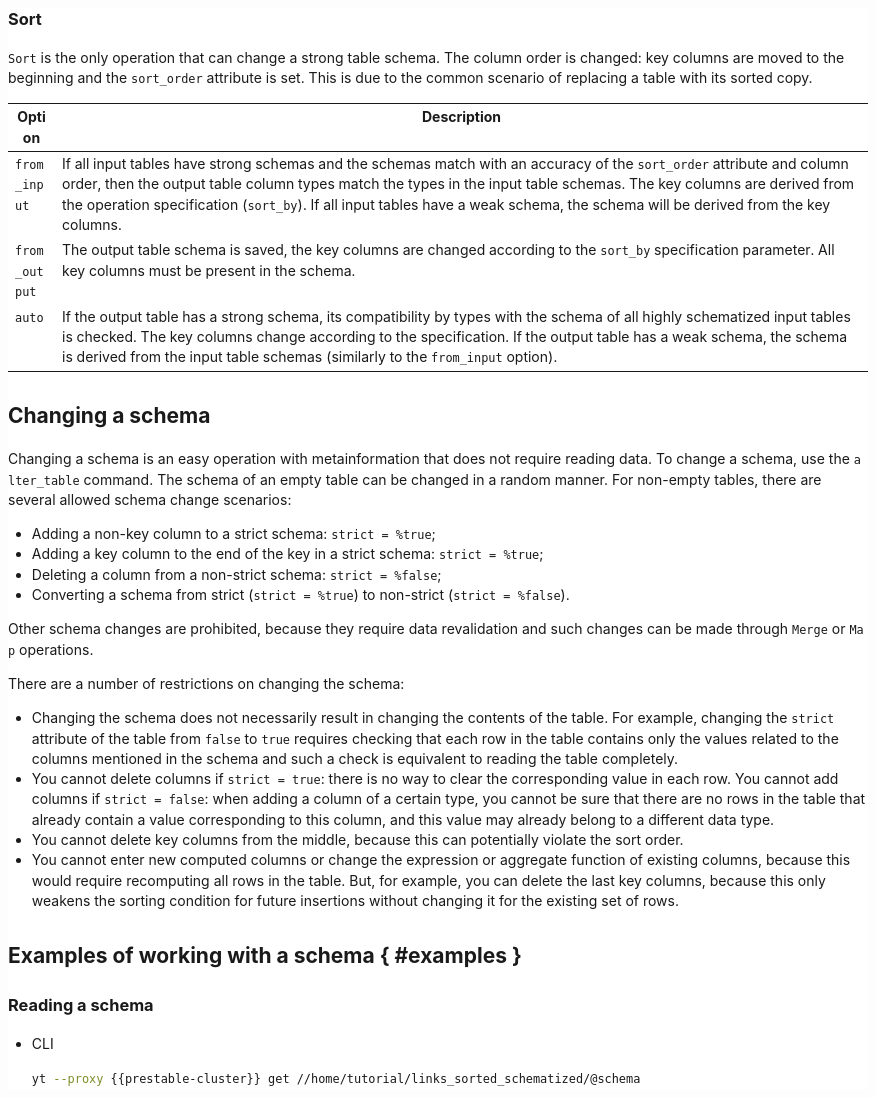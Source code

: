 ### Sort

`Sort` is the only operation that can change a strong table schema. The column order is changed: key columns are moved to the beginning and the `sort_order` attribute is set. This is due to the common scenario of replacing a table with its sorted copy.

| Option | Description |
| ------------- | ------------------------------------------------------------ |
| `from_input` | If all input tables have strong schemas and the schemas match with an accuracy of the `sort_order` attribute and column order, then the output table column types match the types in the input table schemas. The key columns are derived from the operation specification (`sort_by`). If all input tables have a weak schema, the schema will be derived from the key columns. |
| `from_output` | The output table schema is saved, the key columns are changed according to the `sort_by` specification parameter. All key columns must be present in the schema. |
| `auto` | If the output table has a strong schema, its compatibility by types with the schema of all highly schematized input tables is checked. The key columns change according to the specification. If the output table has a weak schema, the schema is derived from the input table schemas (similarly to the `from_input` option). |

## Changing a schema

Changing a schema is an easy operation with metainformation that does not require reading data. To change a schema, use the `alter_table` command.
The schema of an empty table can be changed in a random manner. For non-empty tables, there are several allowed schema change scenarios:

- Adding a non-key column to a strict schema: `strict = %true`;
- Adding a key column to the end of the key in a strict schema: `strict = %true`;
- Deleting a column from a non-strict schema: `strict = %false`;
- Converting a schema from strict (`strict = %true`) to non-strict (`strict = %false`).

Other schema changes are prohibited, because they require data revalidation and such changes can be made through `Merge` or `Map` operations.

There are a number of restrictions on changing the schema:

- Changing the schema does not necessarily result in changing the contents of the table. For example, changing the `strict` attribute of the table from `false` to `true` requires checking that each row in the table contains only the values related to the columns mentioned in the schema and such a check is equivalent to reading the table completely.
- You cannot delete columns if `strict = true`: there is no way to clear the corresponding value in each row. You cannot add columns if `strict = false`: when adding a column of a certain type, you cannot be sure that there are no rows in the table that already contain a value corresponding to this column, and this value may already belong to a different data type.
- You cannot delete key columns from the middle, because this can potentially violate the sort order.
- You cannot enter new computed columns or change the expression or aggregate function of existing columns, because this would require recomputing all rows in the table. But, for example, you can delete the last key columns, because this only weakens the sorting condition for future insertions without changing it for the existing set of rows.

## Examples of working with a schema { #examples }

### Reading a schema

- CLI

  ```bash
  yt --proxy {{prestable-cluster}} get //home/tutorial/links_sorted_schematized/@schema
  ```
